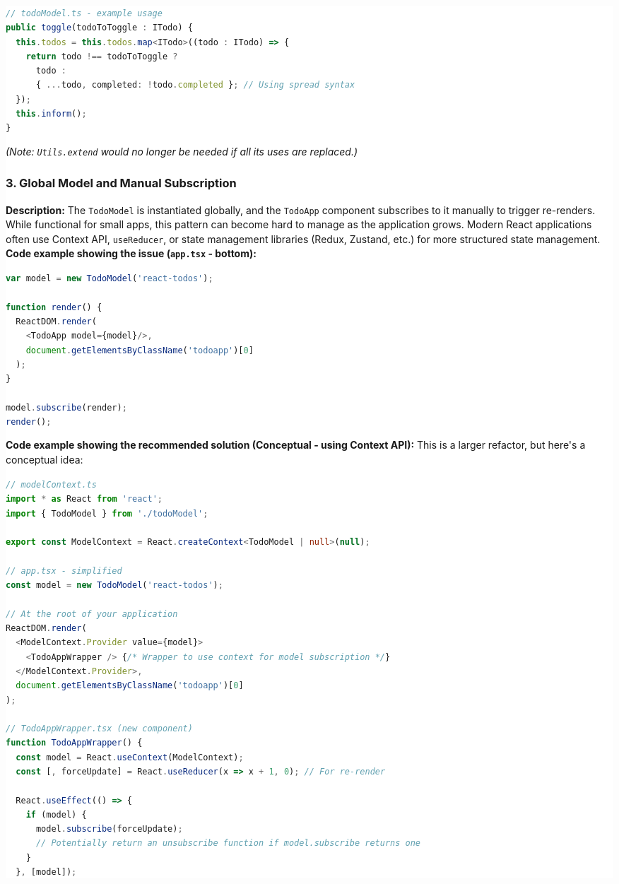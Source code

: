 ```typescript
// todoModel.ts - example usage
public toggle(todoToToggle : ITodo) {
  this.todos = this.todos.map<ITodo>((todo : ITodo) => {
    return todo !== todoToToggle ?
      todo :
      { ...todo, completed: !todo.completed }; // Using spread syntax
  });
  this.inform();
}
```
*(Note: `Utils.extend` would no longer be needed if all its uses are replaced.)*

### 3. Global Model and Manual Subscription
**Description:** The `TodoModel` is instantiated globally, and the `TodoApp` component subscribes to it manually to trigger re-renders. While functional for small apps, this pattern can become hard to manage as the application grows. Modern React applications often use Context API, `useReducer`, or state management libraries (Redux, Zustand, etc.) for more structured state management.
**Code example showing the issue (`app.tsx` - bottom):**
```typescript
var model = new TodoModel('react-todos');

function render() {
  ReactDOM.render(
    <TodoApp model={model}/>,
    document.getElementsByClassName('todoapp')[0]
  );
}

model.subscribe(render);
render();
```
**Code example showing the recommended solution (Conceptual - using Context API):**
This is a larger refactor, but here's a conceptual idea:
```typescript
// modelContext.ts
import * as React from 'react';
import { TodoModel } from './todoModel';

export const ModelContext = React.createContext<TodoModel | null>(null);

// app.tsx - simplified
const model = new TodoModel('react-todos');

// At the root of your application
ReactDOM.render(
  <ModelContext.Provider value={model}>
    <TodoAppWrapper /> {/* Wrapper to use context for model subscription */}
  </ModelContext.Provider>,
  document.getElementsByClassName('todoapp')[0]
);

// TodoAppWrapper.tsx (new component)
function TodoAppWrapper() {
  const model = React.useContext(ModelContext);
  const [, forceUpdate] = React.useReducer(x => x + 1, 0); // For re-render

  React.useEffect(() => {
    if (model) {
      model.subscribe(forceUpdate);
      // Potentially return an unsubscribe function if model.subscribe returns one
    }
  }, [model]);

```